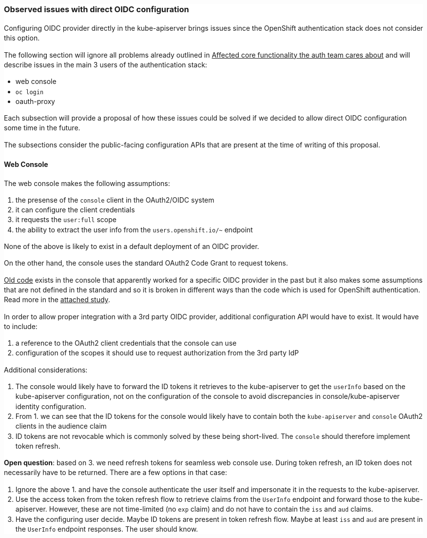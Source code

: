 ### Observed issues with direct OIDC configuration

Configuring OIDC provider directly in the kube-apiserver brings issues since
the OpenShift authentication stack does not consider this option.

The following section will ignore all problems already outlined in
[Affected core functionality the auth team cares about](#affected-core-functionality-the-auth-team-cares-about)
and will describe issues in the main 3 users of the authentication stack:
- web console
- `oc login`
- oauth-proxy

Each subsection will provide a proposal of how these issues could be solved if
we decided to allow direct OIDC configuration some time in the future.

The subsections consider the public-facing configuration APIs that are present
at the time of writing of this proposal.

#### Web Console

The web console makes the following assumptions:
1. the presense of the `console` client in the OAuth2/OIDC system
2. it can configure the client credentials
3. it requests the `user:full` scope
4. the ability to extract the user info from the `users.openshift.io/~` endpoint

None of the above is likely to exist in a default deployment of an OIDC provider.

On the other hand, the console uses the standard OAuth2 Code Grant to request tokens.

[Old code](https://github.com/openshift/console/blob/3e0bb0928ce09030bc3340c9639b2a1df9e0a007/cmd/bridge/main.go#L614)
exists in the console that apparently worked for a specific OIDC provider in the past
but it also makes some assumptions that are not defined in the standard and so it
is broken in different ways than the code which is used for OpenShift authentication.
Read more in the [attached study](./direct-oidc-study/study-oidc-in-openshift.md).

In order to allow proper integration with a 3rd party OIDC provider, additional
configuration API would have to exist. It would have to include:
1. a reference to the OAuth2 client credentials that the console can use
2. configuration of the scopes it should use to request authorization from the
   3rd party IdP

Additional considerations:
1. The console would likely have to forward the ID tokens it retrieves to the
   kube-apiserver to get the `userInfo` based on the kube-apiserver configuration,
   not on the configuration of the console to avoid discrepancies in console/kube-apiserver
   identity configuration.
2. From 1. we can see that the ID tokens for the console would likely have to contain
   both the `kube-apiserver` and `console` OAuth2 clients in the audience claim
3. ID tokens are not revocable which is commonly solved by these being short-lived.
   The `console` should therefore implement token refresh.

**Open question**: based on 3. we need refresh tokens for seamless web console use.
During token refresh, an ID token does not necessarily have to be returned. There
are a few options in that case:
1. Ignore the above 1. and have the console authenticate the user itself and impersonate
   it in the requests to the kube-apiserver.
2. Use the access token from the token refresh flow to retrieve claims from the
   `UserInfo` endpoint and forward those to the kube-apiserver. However, these
   are not time-limited (no `exp` claim) and do not have to contain the `iss` and `aud` claims.
3. Have the configuring user decide. Maybe ID tokens are present in token refresh
   flow. Maybe at least `iss` and `aud` are present in the `UserInfo` endpoint responses.
   The user should know.
